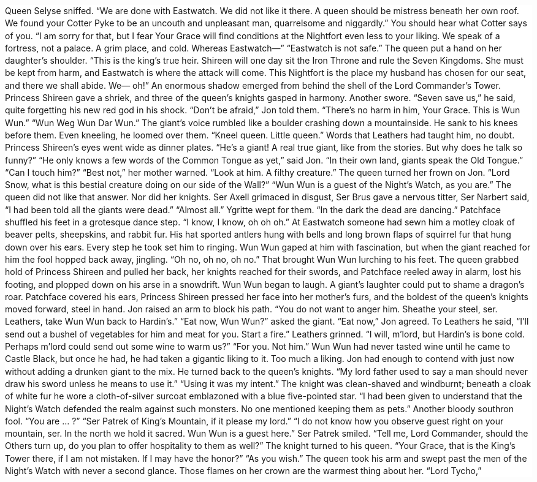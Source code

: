 Queen Selyse sniffed. “We are done with Eastwatch. We did not like it there. A queen should be mistress beneath her own roof. We found your Cotter Pyke to be an uncouth and unpleasant man, quarrelsome and niggardly.”
You should hear what Cotter says of you. “I am sorry for that, but I fear Your Grace will find conditions at the Nightfort even less to your liking. We speak of a fortress, not a palace. A grim place, and cold. Whereas Eastwatch—”
“Eastwatch is not safe.” The queen put a hand on her daughter’s shoulder.
“This is the king’s true heir. Shireen will one day sit the Iron Throne and rule the Seven Kingdoms. She must be kept from harm, and Eastwatch is where the attack will come. This Nightfort is the place my husband has chosen for our seat, and there we shall abide. We— oh!”
An enormous shadow emerged from behind the shell of the Lord Commander’s Tower. Princess Shireen gave a shriek, and three of the queen’s knights gasped in harmony. Another swore. “Seven save us,” he said, quite forgetting his new red god in his shock.
“Don’t be afraid,” Jon told them. “There’s no harm in him, Your Grace.
This is Wun Wun.”
“Wun Weg Wun Dar Wun.” The giant’s voice rumbled like a boulder crashing down a mountainside. He sank to his knees before them. Even kneeling, he loomed over them. “Kneel queen. Little queen.” Words that Leathers had taught him, no doubt.
Princess Shireen’s eyes went wide as dinner plates. “He’s a giant! A real true giant, like from the stories. But why does he talk so funny?”
“He only knows a few words of the Common Tongue as yet,” said Jon. “In their own land, giants speak the Old Tongue.”
“Can I touch him?”
“Best not,” her mother warned. “Look at him. A filthy creature.” The queen turned her frown on Jon. “Lord Snow, what is this bestial creature doing on our side of the Wall?”
“Wun Wun is a guest of the Night’s Watch, as you are.”
The queen did not like that answer. Nor did her knights. Ser Axell grimaced in disgust, Ser Brus gave a nervous titter, Ser Narbert said, “I had been told all the giants were dead.”
“Almost all.” Ygritte wept for them. “In the dark the dead are dancing.”
Patchface shuffled his feet in a grotesque dance step. “I know, I know, oh oh oh.” At Eastwatch someone had sewn him a motley cloak of beaver pelts, sheepskins, and rabbit fur. His hat sported antlers hung with bells and long brown flaps of squirrel fur that hung down over his ears. Every step he took set him to ringing.
Wun Wun gaped at him with fascination, but when the giant reached for him the fool hopped back away, jingling. “Oh no, oh no, oh no.” That brought Wun Wun lurching to his feet. The queen grabbed hold of Princess Shireen and pulled her back, her knights reached for their swords, and Patchface reeled away in alarm, lost his footing, and plopped down on his arse in a snowdrift.
Wun Wun began to laugh. A giant’s laughter could put to shame a dragon’s roar. Patchface covered his ears, Princess Shireen pressed her face into her mother’s furs, and the boldest of the queen’s knights moved forward, steel in hand. Jon raised an arm to block his path. “You do not want to anger him.
Sheathe your steel, ser. Leathers, take Wun Wun back to Hardin’s.”
“Eat now, Wun Wun?” asked the giant. “Eat now,” Jon agreed. To Leathers he said, “I’ll send out a bushel of vegetables for him and meat for you. Start a fire.”
Leathers grinned. “I will, m’lord, but Hardin’s is bone cold. Perhaps m’lord could send out some wine to warm us?”
“For you. Not him.” Wun Wun had never tasted wine until he came to Castle Black, but once he had, he had taken a gigantic liking to it. Too much a liking. Jon had enough to contend with just now without adding a drunken giant to the mix. He turned back to the queen’s knights. “My lord father used to say a man should never draw his sword unless he means to use it.”
“Using it was my intent.” The knight was clean-shaved and windburnt; beneath a cloak of white fur he wore a cloth-of-silver surcoat emblazoned with a blue five-pointed star. “I had been given to understand that the Night’s Watch defended the realm against such monsters. No one mentioned keeping them as pets.”
Another bloody southron fool. “You are … ?”
“Ser Patrek of King’s Mountain, if it please my lord.”
“I do not know how you observe guest right on your mountain, ser. In the north we hold it sacred. Wun Wun is a guest here.”
Ser Patrek smiled. “Tell me, Lord Commander, should the Others turn up, do you plan to offer hospitality to them as well?” The knight turned to his queen. “Your Grace, that is the King’s Tower there, if I am not mistaken. If I may have the honor?”
“As you wish.” The queen took his arm and swept past the men of the Night’s Watch with never a second glance.
Those flames on her crown are the warmest thing about her. “Lord Tycho,”